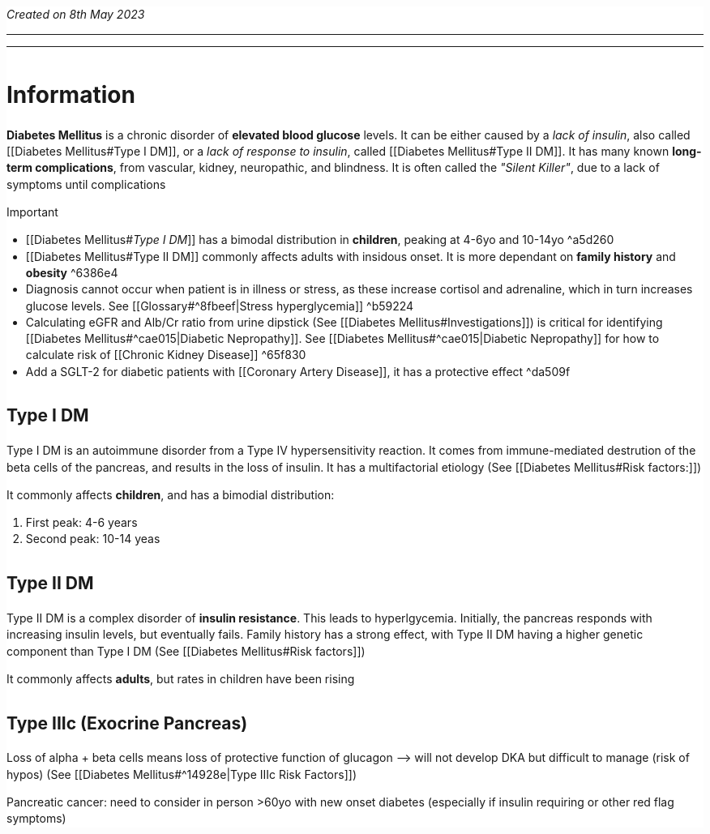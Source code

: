 *Created on 8th May 2023*

---
```toc
```
---

# Information
 
**Diabetes Mellitus** is a chronic disorder of **elevated blood glucose** levels. It can be either caused by a *lack of insulin*, also called [[Diabetes Mellitus#Type I DM]], or a *lack of response to insulin*, called [[Diabetes Mellitus#Type II DM]]. It has many known **long-term complications**, from vascular, kidney, neuropathic, and blindness. It is often called the *"Silent Killer"*, due to a lack of symptoms until complications

> [!Important]
- [[Diabetes Mellitus#*Type I DM*]] has a bimodal distribution in **children**, peaking at 4-6yo and 10-14yo ^a5d260
- [[Diabetes Mellitus#Type II DM]] commonly affects adults with insidous onset. It is more dependant on **family history** and **obesity** ^6386e4
- Diagnosis cannot occur when patient is in illness or stress, as these increase cortisol and adrenaline, which in turn increases glucose levels. See [[Glossary#^8fbeef|Stress hyperglycemia]] ^b59224
- Calculating eGFR and Alb/Cr ratio from urine dipstick (See [[Diabetes Mellitus#Investigations]]) is critical for identifying [[Diabetes Mellitus#^cae015\|Diabetic Nepropathy]]. See [[Diabetes Mellitus#^cae015\|Diabetic Nepropathy]] for how to calculate risk of [[Chronic Kidney Disease]] ^65f830
- Add a SGLT-2 for diabetic patients with [[Coronary Artery Disease]], it has a protective effect ^da509f

## Type I DM
Type I DM is an autoimmune disorder from a Type IV hypersensitivity reaction. It comes from immune-mediated destrution of the beta cells of the pancreas, and results in the loss of insulin. It has a multifactorial etiology (See [[Diabetes Mellitus#Risk factors:]])

It commonly affects **children**, and has a bimodial distribution:
1. First peak: 4-6 years
2. Second peak: 10-14 yeas

## Type II DM
Type II DM is a complex disorder of **insulin resistance**. This leads to hyperlgycemia. Initially, the pancreas responds with increasing insulin levels, but eventually fails. Family history has a strong effect, with Type II DM having a higher genetic component than Type I DM (See [[Diabetes Mellitus#Risk factors]])

It commonly affects **adults**, but rates in children have been rising

## Type IIIc (Exocrine Pancreas)
Loss of alpha + beta cells means loss of protective function of glucagon --> will not develop DKA but difficult to manage (risk of hypos) (See [[Diabetes Mellitus#^14928e|Type IIIc Risk Factors]])

Pancreatic cancer: need to consider in person >60yo with new onset diabetes (especially if insulin requiring or other red flag symptoms)
